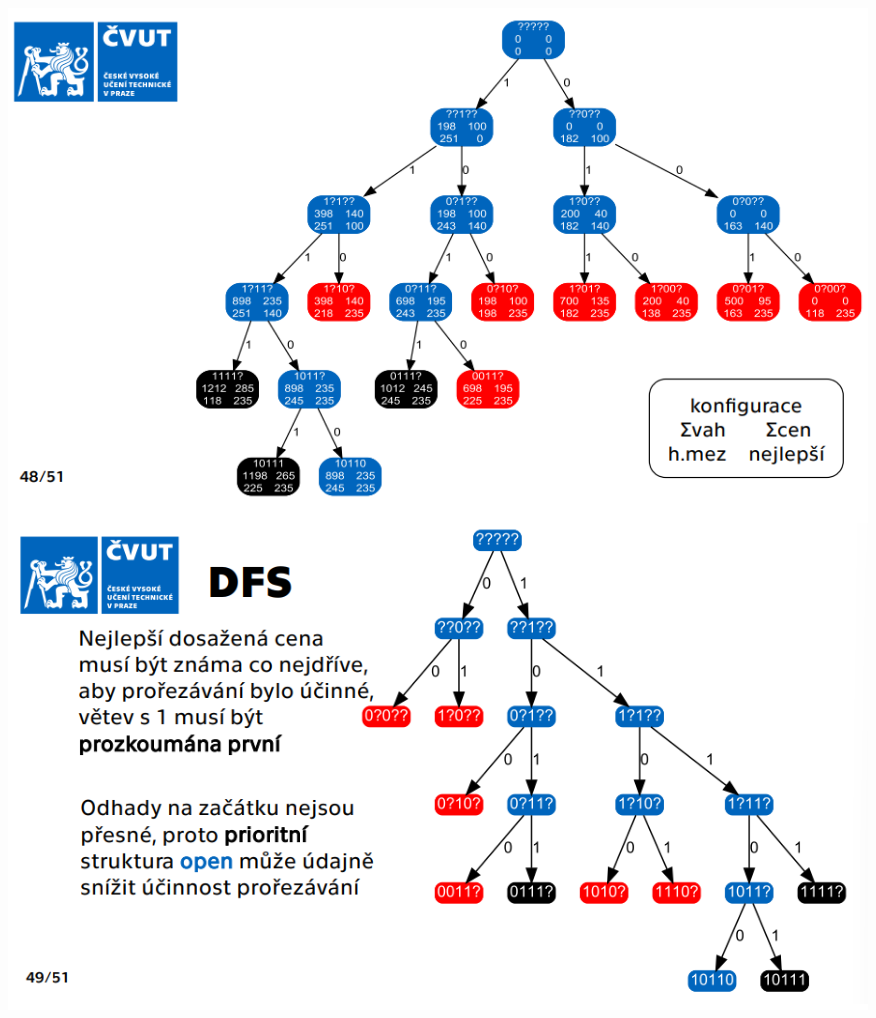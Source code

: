 ![](../../../Assets/Pasted%20image%2020241107121227.png)

![](../../../Assets/Pasted%20image%2020241107121235.png)